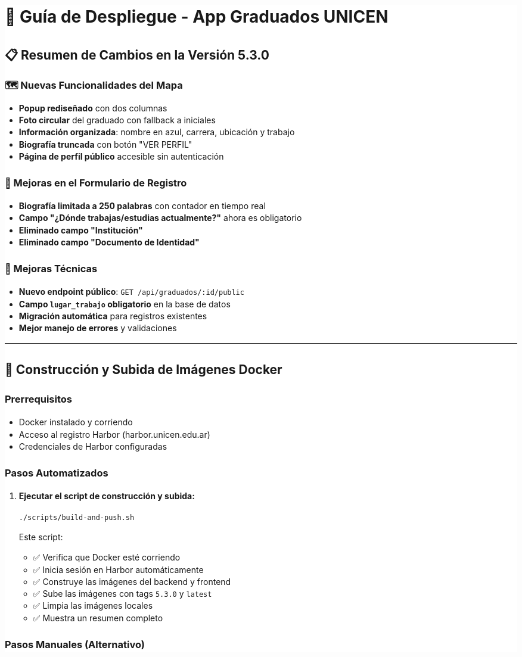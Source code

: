 # 🚀 Guía de Despliegue - App Graduados UNICEN

## 📋 Resumen de Cambios en la Versión 5.3.0

### 🗺️ Nuevas Funcionalidades del Mapa
- **Popup rediseñado** con dos columnas
- **Foto circular** del graduado con fallback a iniciales
- **Información organizada**: nombre en azul, carrera, ubicación y trabajo
- **Biografía truncada** con botón "VER PERFIL"
- **Página de perfil público** accesible sin autenticación

### 📝 Mejoras en el Formulario de Registro
- **Biografía limitada a 250 palabras** con contador en tiempo real
- **Campo "¿Dónde trabajas/estudias actualmente?"** ahora es obligatorio
- **Eliminado campo "Institución"**
- **Eliminado campo "Documento de Identidad"**

### 🔧 Mejoras Técnicas
- **Nuevo endpoint público**: `GET /api/graduados/:id/public`
- **Campo `lugar_trabajo` obligatorio** en la base de datos
- **Migración automática** para registros existentes
- **Mejor manejo de errores** y validaciones

---

## 🐳 Construcción y Subida de Imágenes Docker

### Prerrequisitos
- Docker instalado y corriendo
- Acceso al registro Harbor (harbor.unicen.edu.ar)
- Credenciales de Harbor configuradas

### Pasos Automatizados

1. **Ejecutar el script de construcción y subida:**
   ```bash
   ./scripts/build-and-push.sh
   ```

   Este script:
   - ✅ Verifica que Docker esté corriendo
   - ✅ Inicia sesión en Harbor automáticamente
   - ✅ Construye las imágenes del backend y frontend
   - ✅ Sube las imágenes con tags `5.3.0` y `latest`
   - ✅ Limpia las imágenes locales
   - ✅ Muestra un resumen completo

### Pasos Manuales (Alternativo)
